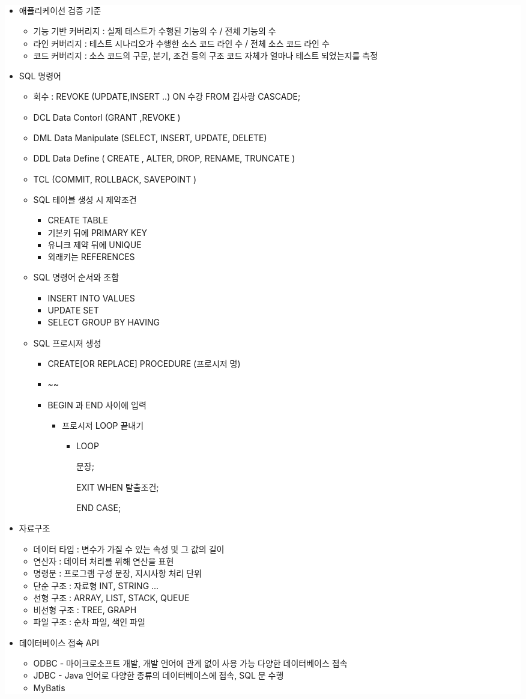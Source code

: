 

* 애플리케이션 검증 기준
  * 기능 기반 커버리지 : 실제 테스트가 수행된 기능의 수 / 전체 기능의 수
  * 라인 커버리지 : 테스트 시나리오가 수행한 소스 코드 라인 수 / 전체 소스 코드 라인 수
  * 코드 커버리지 : 소스 코드의 구문, 분기, 조건 등의 구조 코드 자체가 얼마나 테스트 되었는지를 측정



* SQL 명령어

  * 회수 : REVOKE (UPDATE,INSERT ..) ON 수강 FROM 김사랑 CASCADE;

  * DCL Data Contorl (GRANT ,REVOKE )
  * DML Data Manipulate (SELECT, INSERT, UPDATE, DELETE)
  * DDL Data Define ( CREATE , ALTER, DROP, RENAME, TRUNCATE )
  * TCL (COMMIT, ROLLBACK, SAVEPOINT )

  * SQL 테이블 생성 시 제약조건 
    * CREATE TABLE 	
    * 기본키 뒤에 PRIMARY KEY
    * 유니크 제약 뒤에 UNIQUE 
    * 외래키는 REFERENCES 

  * SQL 명령어 순서와 조합
    * INSERT INTO VALUES
    * UPDATE SET 
    * SELECT GROUP BY HAVING

  * SQL 프로시져 생성

    * CREATE[OR REPLACE] PROCEDURE (프로시저 명)

    * ~~

    * BEGIN 과 END 사이에 입력

      * 프로시저 LOOP 끝내기

        * LOOP

          문장;

          EXIT WHEN 탈출조건;

          END CASE;

* 자료구조
  * 데이터 타입 : 변수가 가질 수 있는 속성 및 그 값의 길이
  * 연산자 : 데이터 처리를 위해 연산을 표현
  * 명령문 : 프로그램 구성 문장, 지시사항 처리 단위
  * 단순 구조 : 자료형 INT, STRING ...
  * 선형 구조 : ARRAY, LIST, STACK, QUEUE
  * 비선형 구조 : TREE, GRAPH
  * 파일 구조 : 순차 파일, 색인 파일



* 데이터베이스 접속 API
  * ODBC - 마이크로소프트 개발, 개발 언어에 관계 없이 사용 가능 다양한 데이터베이스 접속
  * JDBC - Java 언어로 다양한 종류의 데이터베이스에 접속, SQL 문 수행
  * MyBatis
